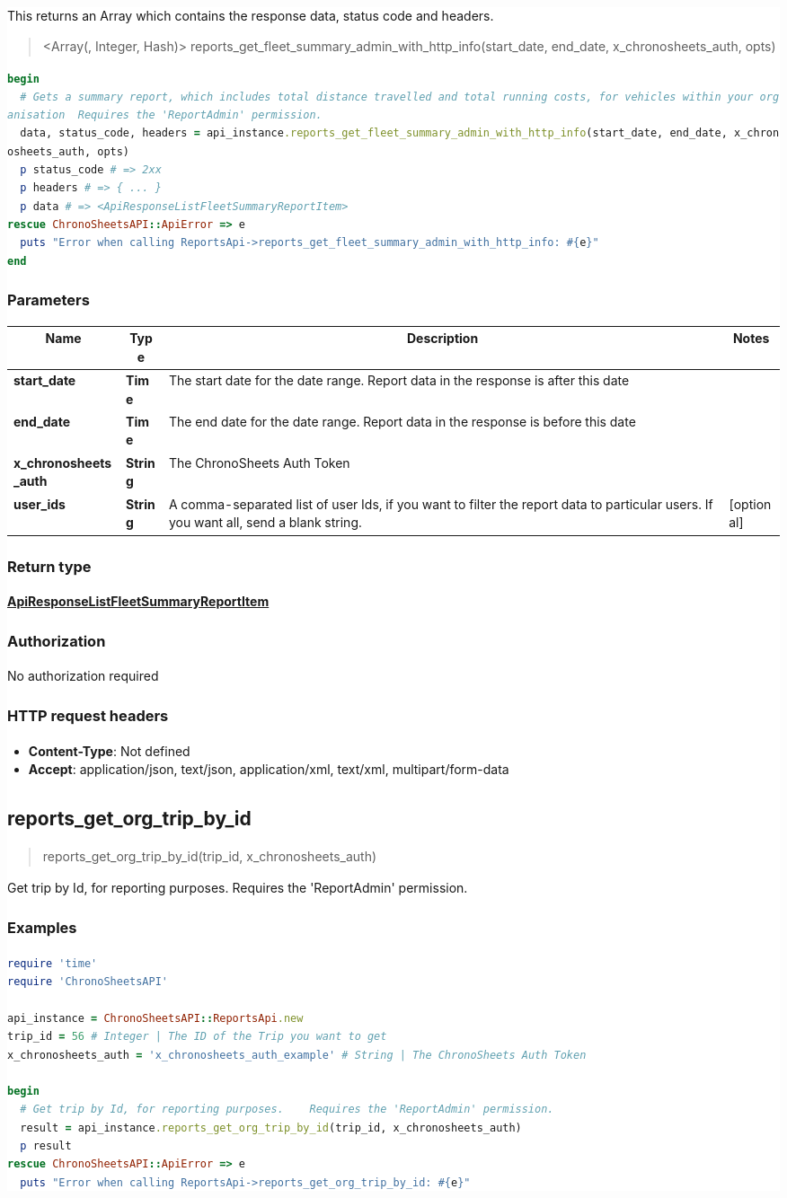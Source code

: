 This returns an Array which contains the response data, status code and headers.

> <Array(<ApiResponseListFleetSummaryReportItem>, Integer, Hash)> reports_get_fleet_summary_admin_with_http_info(start_date, end_date, x_chronosheets_auth, opts)

```ruby
begin
  # Gets a summary report, which includes total distance travelled and total running costs, for vehicles within your organisation  Requires the 'ReportAdmin' permission.
  data, status_code, headers = api_instance.reports_get_fleet_summary_admin_with_http_info(start_date, end_date, x_chronosheets_auth, opts)
  p status_code # => 2xx
  p headers # => { ... }
  p data # => <ApiResponseListFleetSummaryReportItem>
rescue ChronoSheetsAPI::ApiError => e
  puts "Error when calling ReportsApi->reports_get_fleet_summary_admin_with_http_info: #{e}"
end
```

### Parameters

| Name | Type | Description | Notes |
| ---- | ---- | ----------- | ----- |
| **start_date** | **Time** | The start date for the date range.  Report data in the response is after this date |  |
| **end_date** | **Time** | The end date for the date range.  Report data in the response is before this date |  |
| **x_chronosheets_auth** | **String** | The ChronoSheets Auth Token |  |
| **user_ids** | **String** | A comma-separated list of user Ids, if you want to filter the report data to particular users.  If you want all, send a blank string. | [optional] |

### Return type

[**ApiResponseListFleetSummaryReportItem**](ApiResponseListFleetSummaryReportItem.md)

### Authorization

No authorization required

### HTTP request headers

- **Content-Type**: Not defined
- **Accept**: application/json, text/json, application/xml, text/xml, multipart/form-data


## reports_get_org_trip_by_id

> <ApiResponseTrip> reports_get_org_trip_by_id(trip_id, x_chronosheets_auth)

Get trip by Id, for reporting purposes.    Requires the 'ReportAdmin' permission.

### Examples

```ruby
require 'time'
require 'ChronoSheetsAPI'

api_instance = ChronoSheetsAPI::ReportsApi.new
trip_id = 56 # Integer | The ID of the Trip you want to get
x_chronosheets_auth = 'x_chronosheets_auth_example' # String | The ChronoSheets Auth Token

begin
  # Get trip by Id, for reporting purposes.    Requires the 'ReportAdmin' permission.
  result = api_instance.reports_get_org_trip_by_id(trip_id, x_chronosheets_auth)
  p result
rescue ChronoSheetsAPI::ApiError => e
  puts "Error when calling ReportsApi->reports_get_org_trip_by_id: #{e}"
```